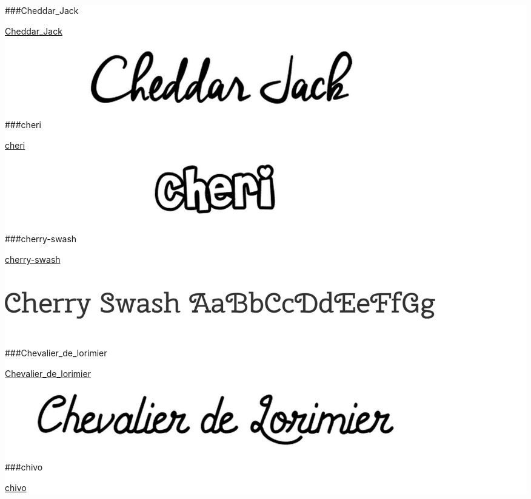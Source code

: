 ###Cheddar_Jack

[Cheddar_Jack](../../Fonts/C/cheddar_jack)

<img src="Cheddar_Jack.png" width="710" height="100" />

###cheri

[cheri](../../Fonts/C/cheri)

<img src="cheri.png" width="710" height="100" />

###cherry-swash

[cherry-swash](../../Fonts/C/cherry-swash)

<img src="cherry-swash.png" width="710" height="100" />

###Chevalier_de_lorimier

[Chevalier_de_lorimier](../../Fonts/C/cf_chevalier_de_lorimier)

<img src="Chevalier_de_lorimier.png" width="710" height="100" />

###chivo

[chivo](../../Fonts/C/chivo)
